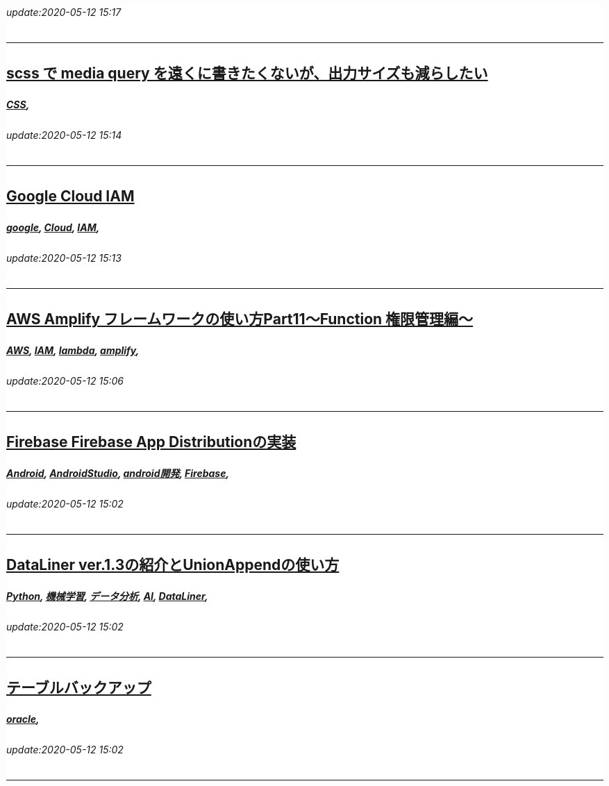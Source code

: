 ###### update:2020-05-12 15:17
---
## [scss で media query を遠くに書きたくないが、出力サイズも減らしたい](https://qiita.com/amotarao/items/fcd4082d1ff2fcb973a9)
##### [CSS](https://qiita.com/tags/CSS), 
###### update:2020-05-12 15:14
---
## [Google Cloud IAM ](https://qiita.com/siumennel/items/029300ae7e6b349f97fd)
##### [google](https://qiita.com/tags/google), [Cloud](https://qiita.com/tags/Cloud), [IAM](https://qiita.com/tags/IAM), 
###### update:2020-05-12 15:13
---
## [AWS Amplify フレームワークの使い方Part11〜Function 権限管理編〜](https://qiita.com/too/items/b34cbfd7e96a01e33f23)
##### [AWS](https://qiita.com/tags/AWS), [IAM](https://qiita.com/tags/IAM), [lambda](https://qiita.com/tags/lambda), [amplify](https://qiita.com/tags/amplify), 
###### update:2020-05-12 15:06
---
## [Firebase Firebase App Distributionの実装](https://qiita.com/ijichi_y/items/97dd21d0189f209f2562)
##### [Android](https://qiita.com/tags/Android), [AndroidStudio](https://qiita.com/tags/AndroidStudio), [android開発](https://qiita.com/tags/android開発), [Firebase](https://qiita.com/tags/Firebase), 
###### update:2020-05-12 15:02
---
## [DataLiner ver.1.3の紹介とUnionAppendの使い方](https://qiita.com/shallowdf20/items/c1e2b9b92d7914776480)
##### [Python](https://qiita.com/tags/Python), [機械学習](https://qiita.com/tags/機械学習), [データ分析](https://qiita.com/tags/データ分析), [AI](https://qiita.com/tags/AI), [DataLiner](https://qiita.com/tags/DataLiner), 
###### update:2020-05-12 15:02
---
## [テーブルバックアップ](https://qiita.com/kana_sato/items/9ccb0008c7ec72b34e84)
##### [oracle](https://qiita.com/tags/oracle), 
###### update:2020-05-12 15:02
---
